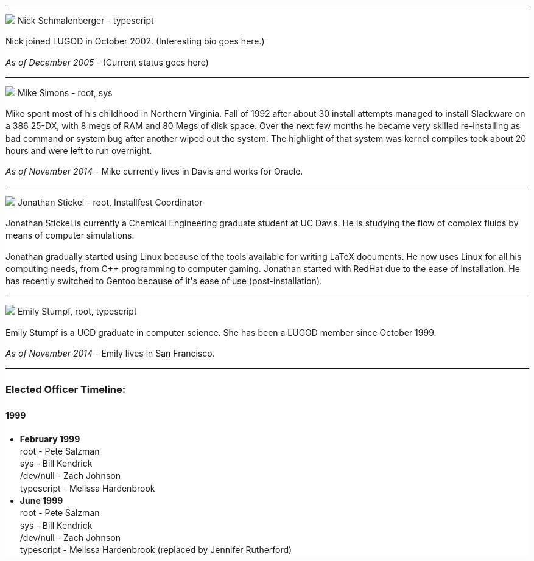   

* * *

![](../../photos/nophoto.gif) Nick Schmalenberger - typescript

Nick joined LUGOD in October 2002. (Interesting bio goes here.)

_As of December 2005_ - (Current status goes here)

  

* * *

![](../../photos/Simons_Mike.gif) Mike Simons - root, sys

Mike spent most of his childhood in Northern Virginia. Fall of 1992 after about 30 install attempts managed to install Slackware on a 386 25-DX, with 8 megs of RAM and 80 Megs of disk space. Over the next few months he became very skilled re-installing as bad command or system bug after another wiped out the system. The highlight of that system was kernel compiles took about 20 hours and were left to run overnight.

_As of November 2014_ - Mike currently lives in Davis and works for Oracle.

  

* * *

![](../../photos/Stickel_Jonathan.gif) Jonathan Stickel - root, Installfest Coordinator

Jonathan Stickel is currently a Chemical Engineering graduate student at UC Davis. He is studying the flow of complex fluids by means of computer simulations.

Jonathan gradually started using Linux because of the tools available for writing LaTeX documents. He now uses Linux for all his computing needs, from C++ programming to computer gaming. Jonathan started with RedHat due to the ease of installation. He has recently switched to Gentoo because of it's ease of use (post-installation).

  

* * *

![](../../photos/Stumpf_Emily.gif) Emily Stumpf, root, typescript

Emily Stumpf is a UCD graduate in computer science. She has been a LUGOD member since October 1999.

_As of November 2014_ - Emily lives in San Francisco.

  

* * *

### Elected Officer Timeline:

#### 1999

*   **February 1999**  
    root - Pete Salzman  
    sys - Bill Kendrick  
    /dev/null - Zach Johnson  
    typescript - Melissa Hardenbrook
*   **June 1999**  
    root - Pete Salzman  
    sys - Bill Kendrick  
    /dev/null - Zach Johnson  
    typescript - Melissa Hardenbrook (replaced by Jennifer Rutherford)
